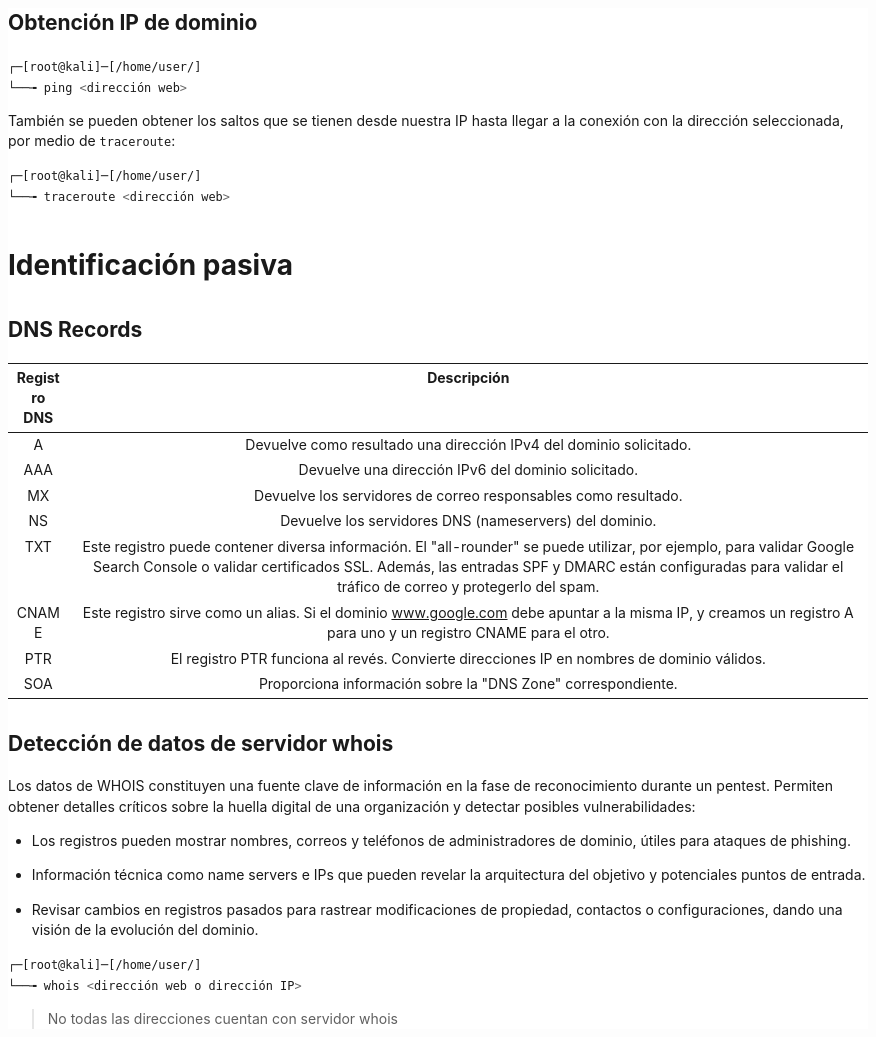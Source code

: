 ## Obtención IP de dominio

```bash
┌─[root@kali]─[/home/user/]
└──╼ ping <dirección web>
```

También se pueden obtener los saltos que se tienen desde nuestra IP hasta llegar a la conexión con la dirección seleccionada, por medio de ```traceroute```:

```bash
┌─[root@kali]─[/home/user/]
└──╼ traceroute <dirección web>
```

# Identificación pasiva

## DNS Records

| Registro DNS | Descripción |
| :--------: | :-------: |
| A | Devuelve como resultado una dirección IPv4 del dominio solicitado. |
| AAA | Devuelve una dirección IPv6 del dominio solicitado. |
| MX | Devuelve los servidores de correo responsables como resultado. |
| NS | Devuelve los servidores DNS (nameservers) del dominio. |
| TXT | 	Este registro puede contener diversa información. El "all-rounder" se puede utilizar, por ejemplo, para validar Google Search Console o validar certificados SSL. Además, las entradas SPF y DMARC están configuradas para validar el tráfico de correo y protegerlo del spam. |
| CNAME | Este registro sirve como un alias. Si el dominio www.google.com debe apuntar a la misma IP, y creamos un registro A para uno y un registro CNAME para el otro. |
| PTR | El registro PTR funciona al revés. Convierte direcciones IP en nombres de dominio válidos. |
| SOA | Proporciona información sobre la "DNS Zone" correspondiente. |


## Detección de datos de servidor whois

Los datos de WHOIS constituyen una fuente clave de información en la fase de reconocimiento durante un pentest. Permiten obtener detalles críticos sobre la huella digital de una organización y detectar posibles vulnerabilidades:

* Los registros pueden mostrar nombres, correos y teléfonos de administradores de dominio, útiles para ataques de phishing.

* Información técnica como name servers e IPs que pueden revelar la arquitectura del objetivo y potenciales puntos de entrada.

* Revisar cambios en registros pasados para rastrear modificaciones de propiedad, contactos o configuraciones, dando una visión de la evolución del dominio.

```bash
┌─[root@kali]─[/home/user/]
└──╼ whois <dirección web o dirección IP>
```
> No todas las direcciones cuentan con servidor whois

